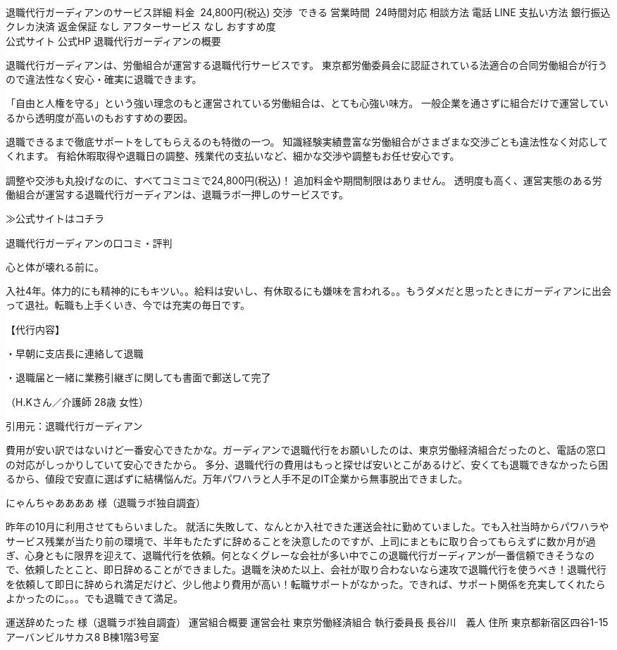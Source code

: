 退職代行ガーディアンのサービス詳細
料金	 24,800円(税込)
交渉	 できる
営業時間	 24時間対応
相談方法	電話
LINE
支払い方法	銀行振込
クレカ決済
返金保証	なし
アフターサービス	なし
おすすめ度	
公式サイト	公式HP
退職代行ガーディアンの概要

退職代行ガーディアンは、労働組合が運営する退職代行サービスです。
東京都労働委員会に認証されている法適合の合同労働組合が行うので違法性なく安心・確実に退職できます。

「自由と人権を守る」という強い理念のもと運営されている労働組合は、とても心強い味方。
一般企業を通さずに組合だけで運営しているから透明度が高いのもおすすめの要因。

退職できるまで徹底サポートをしてもらえるのも特徴の一つ。
知識経験実績豊富な労働組合がさまざまな交渉ごとも違法性なく対応してくれます。
有給休暇取得や退職日の調整、残業代の支払いなど、細かな交渉や調整もお任せ安心です。

調整や交渉も丸投げなのに、すべてコミコミで24,800円(税込)！
追加料金や期間制限はありません。
透明度も高く、運営実態のある労働組合が運営する退職代行ガーディアンは、退職ラボ一押しのサービスです。

≫公式サイトはコチラ 

退職代行ガーディアンの口コミ・評判

心と体が壊れる前に。

入社4年。体力的にも精神的にもキツい。。給料は安いし、有休取るにも嫌味を言われる。。もうダメだと思ったときにガーディアンに出会って退社。転職も上手くいき、今では充実の毎日です。

【代行内容】

・早朝に支店長に連絡して退職

・退職届と一緒に業務引継ぎに関しても書面で郵送して完了

（H.Kさん／介護師 28歳 女性）

引用元：退職代行ガーディアン

費用が安い訳ではないけど一番安心できたかな。ガーディアンで退職代行をお願いしたのは、東京労働経済組合だったのと、電話の窓口の対応がしっかりしていて安心できたから。
多分、退職代行の費用はもっと探せば安いとこがあるけど、安くても退職できなかったら困るから、値段で安直に選ばずに結構悩んだ。万年パワハラと人手不足のIT企業から無事脱出できました。

にゃんちゃああああ 様（退職ラボ独自調査）

昨年の10月に利用させてもらいました。
就活に失敗して、なんとか入社できた運送会社に勤めていました。でも入社当時からパワハラやサービス残業が当たり前の環境で、半年もたたずに辞めることを決意したのですが、上司にまともに取り合ってもらえずに数か月が過ぎ、心身ともに限界を迎えて、退職代行を依頼。何となくグレーな会社が多い中でこの退職代行ガーディアンが一番信頼できそうなので、依頼したとこと、即日辞めることができました。退職を決めた以上、会社が取り合わないなら速攻で退職代行を使うべき！退職代行を依頼して即日に辞められ満足だけど、少し他より費用が高い！転職サポートがなかった。できれば、サポート関係を充実してくれたらよかったのに。。。でも退職できて満足。

運送辞めたった 様（退職ラボ独自調査）
運営組合概要
運営会社	東京労働経済組合
執行委員長	長谷川　義人
住所	東京都新宿区四谷1-15 アーバンビルサカス8 B棟1階3号室
